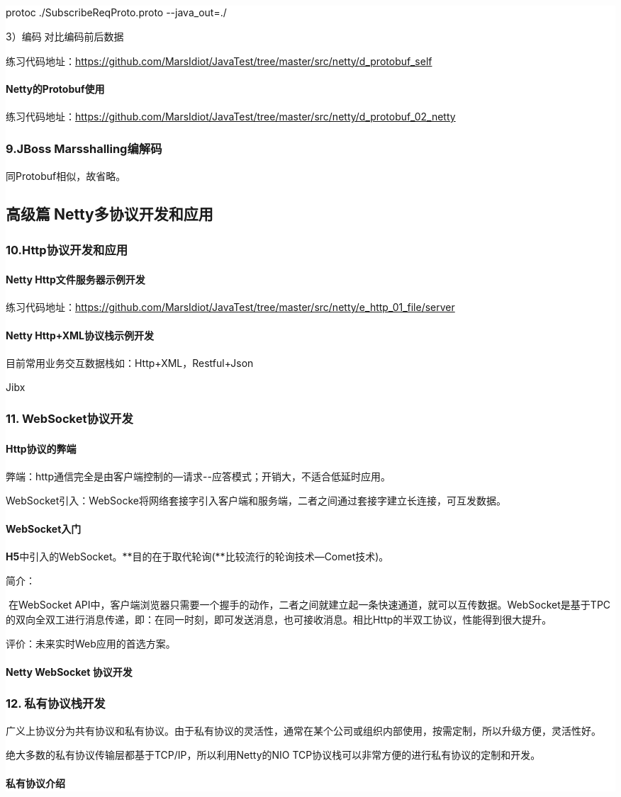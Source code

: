 protoc ./SubscribeReqProto.proto --java_out=./

3）编码  对比编码前后数据

练习代码地址：<https://github.com/MarsIdiot/JavaTest/tree/master/src/netty/d_protobuf_self>

#### Netty的Protobuf使用

练习代码地址：<https://github.com/MarsIdiot/JavaTest/tree/master/src/netty/d_protobuf_02_netty>

### 9.JBoss Marsshalling编解码

同Protobuf相似，故省略。

## 高级篇 Netty多协议开发和应用

### 10.Http协议开发和应用

#### Netty Http文件服务器示例开发

练习代码地址：<https://github.com/MarsIdiot/JavaTest/tree/master/src/netty/e_http_01_file/server>

#### Netty Http+XML协议栈示例开发

目前常用业务交互数据栈如：Http+XML，Restful+Json

Jibx

### 11. WebSocket协议开发

#### Http协议的弊端

弊端：http通信完全是由客户端控制的—请求--应答模式；开销大，不适合低延时应用。

WebSocket引入：WebSocke将网络套接字引入客户端和服务端，二者之间通过套接字建立长连接，可互发数据。

#### WebSocket入门

**H5**中引入的WebSocket。**目的在于取代轮询(**比较流行的轮询技术—Comet技术)。

简介：

​	在WebSocket API中，客户端浏览器只需要一个握手的动作，二者之间就建立起一条快速通道，就可以互传数据。WebSocket是基于TPC的双向全双工进行消息传递，即：在同一时刻，即可发送消息，也可接收消息。相比Http的半双工协议，性能得到很大提升。

评价：未来实时Web应用的首选方案。

#### Netty WebSocket 协议开发

### 12. 私有协议栈开发

广义上协议分为共有协议和私有协议。由于私有协议的灵活性，通常在某个公司或组织内部使用，按需定制，所以升级方便，灵活性好。

绝大多数的私有协议传输层都基于TCP/IP，所以利用Netty的NIO TCP协议栈可以非常方便的进行私有协议的定制和开发。

#### 私有协议介绍
